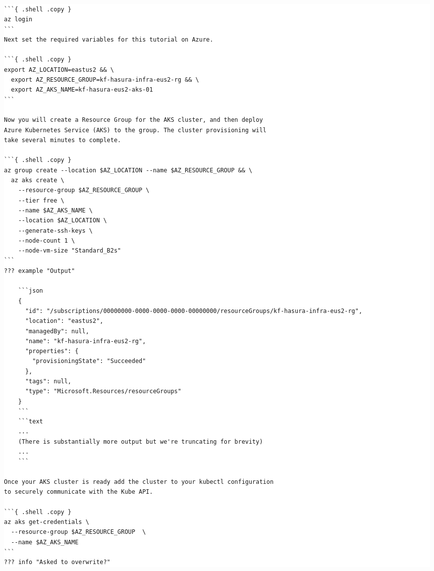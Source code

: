     ```{ .shell .copy }
    az login
    ```
    Next set the required variables for this tutorial on Azure.

    ```{ .shell .copy }
    export AZ_LOCATION=eastus2 && \
      export AZ_RESOURCE_GROUP=kf-hasura-infra-eus2-rg && \
      export AZ_AKS_NAME=kf-hasura-eus2-aks-01
    ```

    Now you will create a Resource Group for the AKS cluster, and then deploy
    Azure Kubernetes Service (AKS) to the group. The cluster provisioning will
    take several minutes to complete.

    ```{ .shell .copy }
    az group create --location $AZ_LOCATION --name $AZ_RESOURCE_GROUP && \
      az aks create \
        --resource-group $AZ_RESOURCE_GROUP \
        --tier free \
        --name $AZ_AKS_NAME \
        --location $AZ_LOCATION \
        --generate-ssh-keys \
        --node-count 1 \
        --node-vm-size "Standard_B2s"
    ```
    ??? example "Output"

        ```json
        {
          "id": "/subscriptions/00000000-0000-0000-0000-00000000/resourceGroups/kf-hasura-infra-eus2-rg",
          "location": "eastus2",
          "managedBy": null,
          "name": "kf-hasura-infra-eus2-rg",
          "properties": {
            "provisioningState": "Succeeded"
          },
          "tags": null,
          "type": "Microsoft.Resources/resourceGroups"
        }
        ```
        ```text
        ...
        (There is substantially more output but we're truncating for brevity)
        ...
        ```

    Once your AKS cluster is ready add the cluster to your kubectl configuration
    to securely communicate with the Kube API.

    ```{ .shell .copy }
    az aks get-credentials \
      --resource-group $AZ_RESOURCE_GROUP  \
      --name $AZ_AKS_NAME
    ```
    ??? info "Asked to overwrite?"
